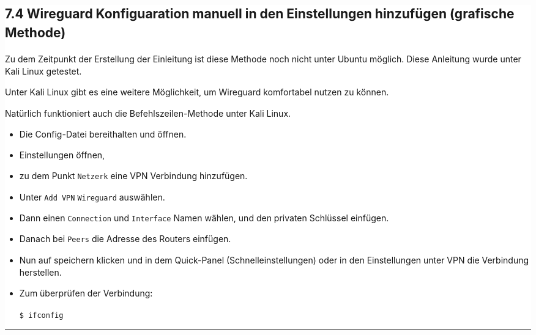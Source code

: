 


## 7.4 Wireguard Konfiguaration manuell in den Einstellungen hinzufügen (grafische Methode)

Zu dem Zeitpunkt der Erstellung der Einleitung ist diese Methode noch nicht unter Ubuntu möglich.
Diese Anleitung wurde unter Kali Linux getestet.


Unter Kali Linux gibt es eine weitere Möglichkeit, um Wireguard komfortabel nutzen zu können.


Natürlich funktioniert auch die Befehlszeilen-Methode unter Kali Linux.


- Die Config-Datei bereithalten und öffnen.
- Einstellungen öffnen,
- zu dem Punkt `Netzerk` eine VPN Verbindung hinzufügen.
- Unter `Add VPN` `Wireguard` auswählen.
- Dann einen `Connection` und `Interface` Namen wählen, und den privaten Schlüssel einfügen.
- Danach bei `Peers` die Adresse des Routers einfügen.
- Nun auf speichern klicken und in dem Quick-Panel (Schnelleinstellungen) oder in den Einstellungen unter VPN die Verbindung herstellen.

- Zum überprüfen der Verbindung:
    ```
    $ ifconfig
    ```

----------------------------------------------------------------------------------------------------------------
